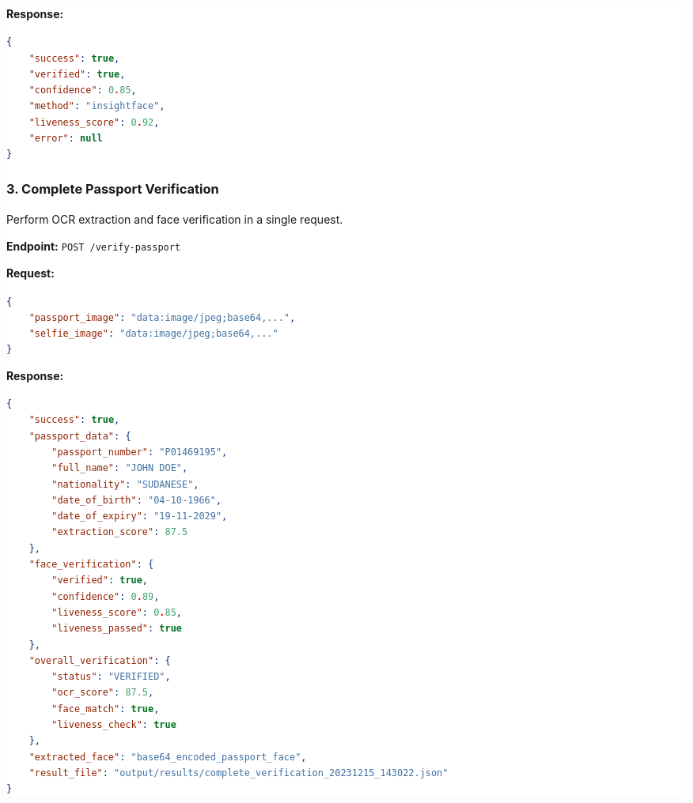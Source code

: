**Response:**
```json
{
    "success": true,
    "verified": true,
    "confidence": 0.85,
    "method": "insightface",
    "liveness_score": 0.92,
    "error": null
}
```

### 3. Complete Passport Verification

Perform OCR extraction and face verification in a single request.

**Endpoint:** `POST /verify-passport`

**Request:**
```json
{
    "passport_image": "data:image/jpeg;base64,...",
    "selfie_image": "data:image/jpeg;base64,..."
}
```

**Response:**
```json
{
    "success": true,
    "passport_data": {
        "passport_number": "P01469195",
        "full_name": "JOHN DOE",
        "nationality": "SUDANESE",
        "date_of_birth": "04-10-1966",
        "date_of_expiry": "19-11-2029",
        "extraction_score": 87.5
    },
    "face_verification": {
        "verified": true,
        "confidence": 0.89,
        "liveness_score": 0.85,
        "liveness_passed": true
    },
    "overall_verification": {
        "status": "VERIFIED",
        "ocr_score": 87.5,
        "face_match": true,
        "liveness_check": true
    },
    "extracted_face": "base64_encoded_passport_face",
    "result_file": "output/results/complete_verification_20231215_143022.json"
}
```
